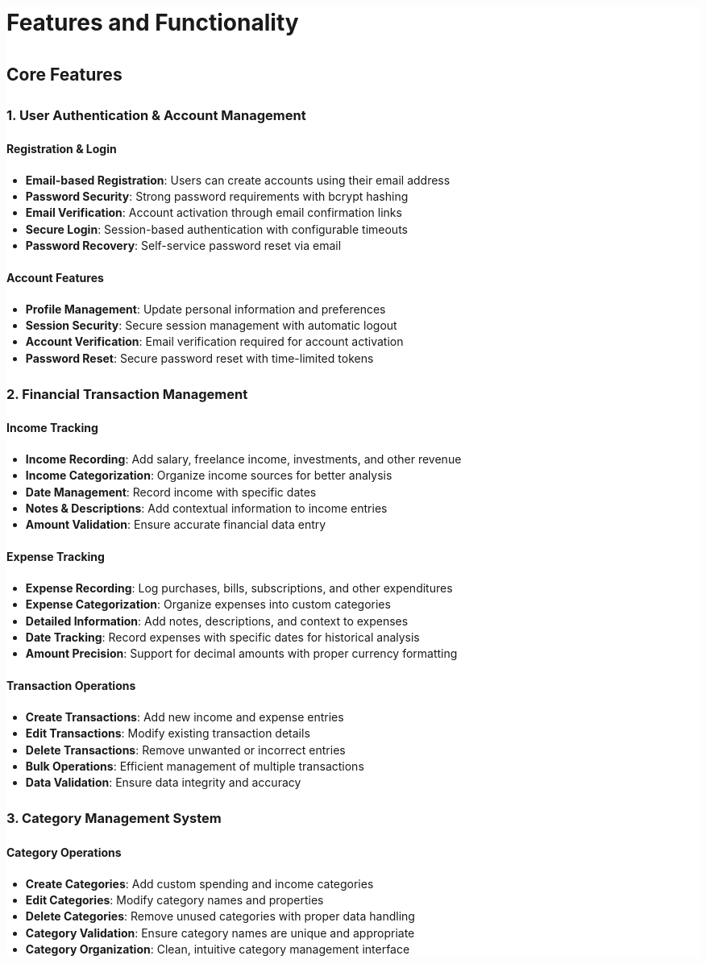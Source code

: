 # Features and Functionality

## Core Features

### 1. User Authentication & Account Management

#### Registration & Login
- **Email-based Registration**: Users can create accounts using their email address
- **Password Security**: Strong password requirements with bcrypt hashing
- **Email Verification**: Account activation through email confirmation links
- **Secure Login**: Session-based authentication with configurable timeouts
- **Password Recovery**: Self-service password reset via email

#### Account Features
- **Profile Management**: Update personal information and preferences
- **Session Security**: Secure session management with automatic logout
- **Account Verification**: Email verification required for account activation
- **Password Reset**: Secure password reset with time-limited tokens

### 2. Financial Transaction Management

#### Income Tracking
- **Income Recording**: Add salary, freelance income, investments, and other revenue
- **Income Categorization**: Organize income sources for better analysis
- **Date Management**: Record income with specific dates
- **Notes & Descriptions**: Add contextual information to income entries
- **Amount Validation**: Ensure accurate financial data entry

#### Expense Tracking
- **Expense Recording**: Log purchases, bills, subscriptions, and other expenditures
- **Expense Categorization**: Organize expenses into custom categories
- **Detailed Information**: Add notes, descriptions, and context to expenses
- **Date Tracking**: Record expenses with specific dates for historical analysis
- **Amount Precision**: Support for decimal amounts with proper currency formatting

#### Transaction Operations
- **Create Transactions**: Add new income and expense entries
- **Edit Transactions**: Modify existing transaction details
- **Delete Transactions**: Remove unwanted or incorrect entries
- **Bulk Operations**: Efficient management of multiple transactions
- **Data Validation**: Ensure data integrity and accuracy

### 3. Category Management System

#### Category Operations
- **Create Categories**: Add custom spending and income categories
- **Edit Categories**: Modify category names and properties
- **Delete Categories**: Remove unused categories with proper data handling
- **Category Validation**: Ensure category names are unique and appropriate
- **Category Organization**: Clean, intuitive category management interface
